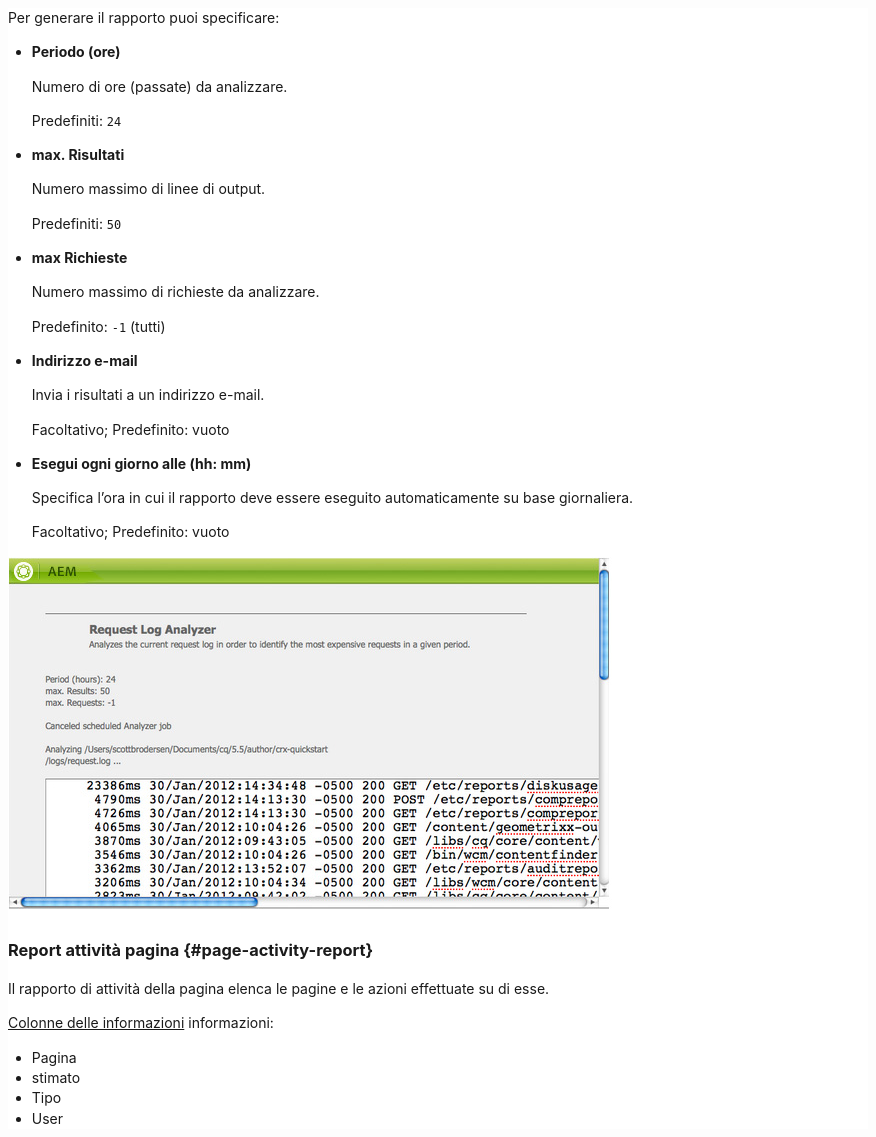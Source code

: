 Per generare il rapporto puoi specificare:

* **Periodo (ore)**

   Numero di ore (passate) da analizzare.

   Predefiniti: `24`

* **max. Risultati**

   Numero massimo di linee di output.

   Predefiniti: `50`

* **max Richieste**

   Numero massimo di richieste da analizzare.

   Predefinito: `-1` (tutti)

* **Indirizzo e-mail**

   Invia i risultati a un indirizzo e-mail.

   Facoltativo; Predefinito: vuoto

* **Esegui ogni giorno alle (hh: mm)**

   Specifica l’ora in cui il rapporto deve essere eseguito automaticamente su base giornaliera.

   Facoltativo; Predefinito: vuoto

![reportive](assets/reporthealth.png)

### Report attività pagina {#page-activity-report}

Il rapporto di attività della pagina elenca le pagine e le azioni effettuate su di esse.

[Colonne delle informazioni](#selecting-and-positioning-the-data-columns) informazioni:

* Pagina
* stimato
* Tipo
* User
